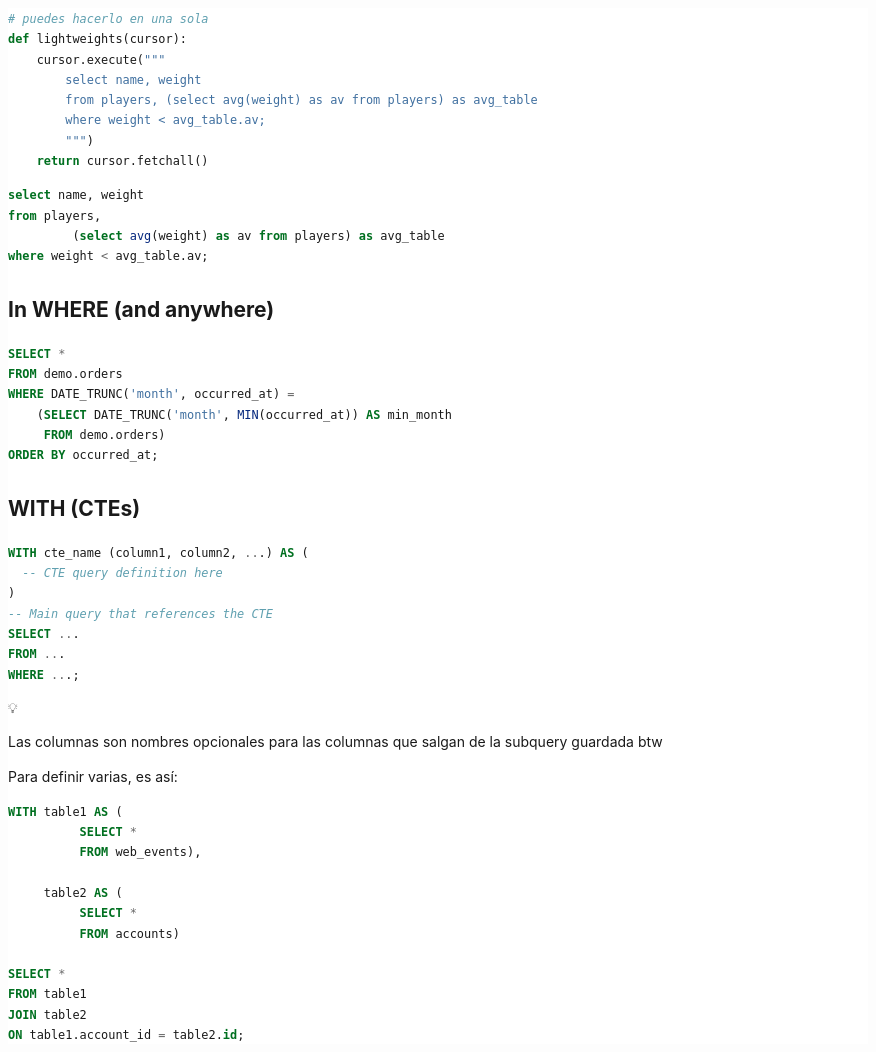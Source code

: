 ```python
# puedes hacerlo en una sola
def lightweights(cursor):
	cursor.execute("""
		select name, weight
		from players, (select avg(weight) as av from players) as avg_table
		where weight < avg_table.av;
		""")
	return cursor.fetchall()
```

```sql
select name, weight
from players, 
		 (select avg(weight) as av from players) as avg_table
where weight < avg_table.av;
```

## In WHERE (and anywhere)

```sql
SELECT *
FROM demo.orders
WHERE DATE_TRUNC('month', occurred_at) = 
    (SELECT DATE_TRUNC('month', MIN(occurred_at)) AS min_month
     FROM demo.orders)
ORDER BY occurred_at;
```

## WITH (CTEs)

```sql
WITH cte_name (column1, column2, ...) AS (
  -- CTE query definition here
)
-- Main query that references the CTE
SELECT ...
FROM ...
WHERE ...;
```

<aside>
💡

Las columnas son nombres opcionales para las columnas que salgan de la subquery guardada btw

</aside>

Para definir varias, es así:

```sql
WITH table1 AS (
          SELECT *
          FROM web_events),

     table2 AS (
          SELECT *
          FROM accounts)

SELECT *
FROM table1
JOIN table2
ON table1.account_id = table2.id;
```
